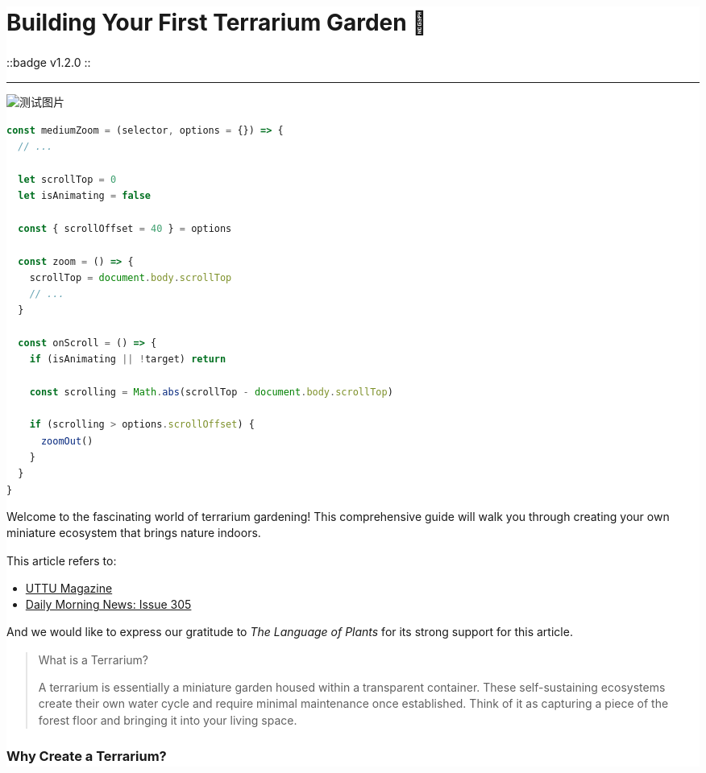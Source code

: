 # Building Your First Terrarium Garden 🌿

::badge
v1.2.0
::

---

![测试图片](https://image.s22y.moe/GgNVjIHa4AASGqz.jpg)

``` javascript [nuxt.config.ts] {1, 2, 6}
const mediumZoom = (selector, options = {}) => {
  // ...

  let scrollTop = 0
  let isAnimating = false

  const { scrollOffset = 40 } = options

  const zoom = () => {
    scrollTop = document.body.scrollTop
    // ...
  }

  const onScroll = () => {
    if (isAnimating || !target) return

    const scrolling = Math.abs(scrollTop - document.body.scrollTop)

    if (scrolling > options.scrollOffset) {
      zoomOut()
    }
  }
}
```

Welcome to the fascinating world of terrarium gardening! This comprehensive guide will walk you through creating your own miniature ecosystem that brings nature indoors.

This article refers to:

- [UTTU Magazine](/)
- [Daily Morning News: Issue 305](/)

And we would like to express our gratitude to *The Language of Plants* for its strong support for this article.

> What is a Terrarium?
>
> A terrarium is essentially a miniature garden housed within a transparent container. These self-sustaining ecosystems create their own water cycle and require minimal maintenance once established. Think of it as capturing a piece of the forest floor and bringing it into your living space.

### Why Create a Terrarium?
